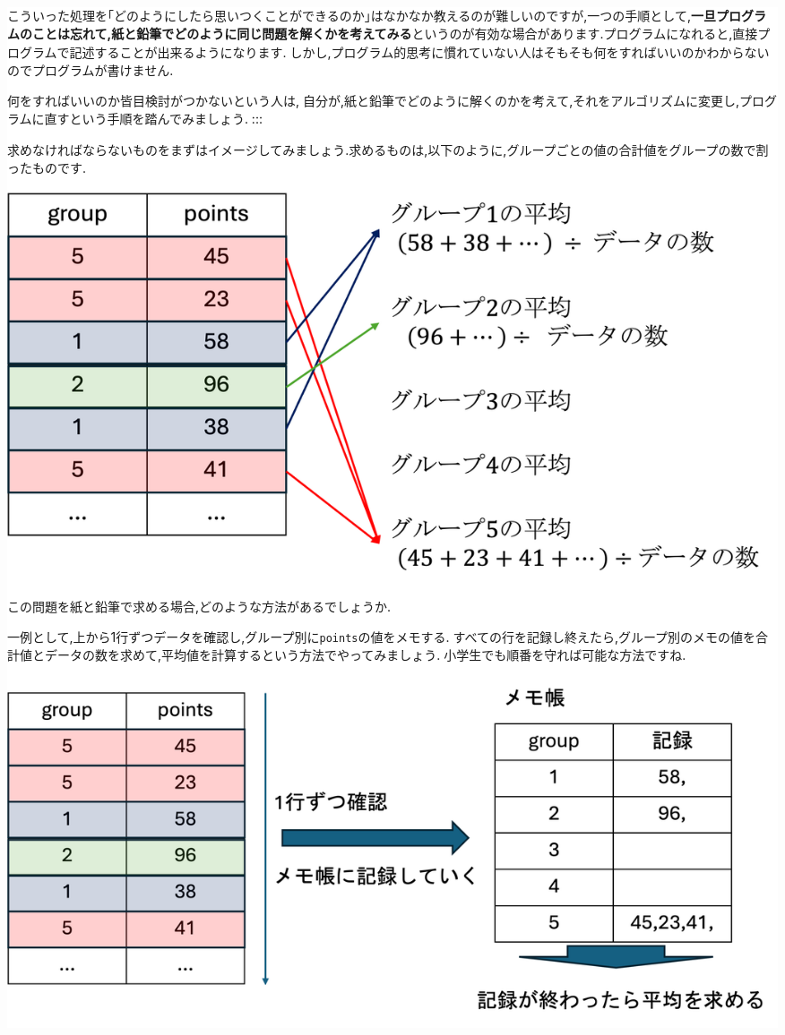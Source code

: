 こういった処理を｢どのようにしたら思いつくことができるのか｣はなかなか教えるのが難しいのですが,一つの手順として,**一旦プログラムのことは忘れて,紙と鉛筆でどのように同じ問題を解くかを考えてみる**というのが有効な場合があります.プログラムになれると,直接プログラムで記述することが出来るようになります. しかし,プログラム的思考に慣れていない人はそもそも何をすればいいのかわからないのでプログラムが書けません.

何をすればいいのか皆目検討がつかないという人は, 自分が,紙と鉛筆でどのように解くのかを考えて,それをアルゴリズムに変更し,プログラムに直すという手順を踏んでみましょう.
:::

求めなければならないものをまずはイメージしてみましょう.求めるものは,以下のように,グループごとの値の合計値をグループの数で割ったものです.

![問題のイメージ](/images/average_by_group.png)

この問題を紙と鉛筆で求める場合,どのような方法があるでしょうか.

一例として,上から1行ずつデータを確認し,グループ別に`points`の値をメモする. すべての行を記録し終えたら,グループ別のメモの値を合計値とデータの数を求めて,平均値を計算するという方法でやってみましょう.
小学生でも順番を守れば可能な方法ですね.

![解き方のイメージ](/images/average_by_group2.png)
